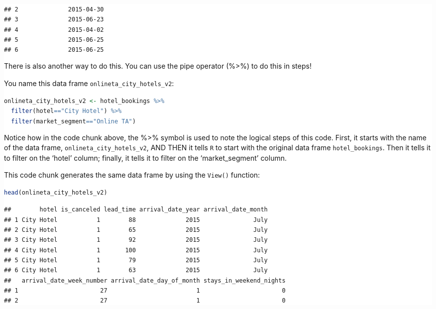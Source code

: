     ## 2              2015-04-30
    ## 3              2015-06-23
    ## 4              2015-04-02
    ## 5              2015-06-25
    ## 6              2015-06-25

There is also another way to do this. You can use the pipe operator
(%\>%) to do this in steps!

You name this data frame `onlineta_city_hotels_v2`:

``` r
onlineta_city_hotels_v2 <- hotel_bookings %>%
  filter(hotel=="City Hotel") %>%
  filter(market_segment=="Online TA")
```

Notice how in the code chunk above, the %\>% symbol is used to note the
logical steps of this code. First, it starts with the name of the data
frame, `onlineta_city_hotels_v2`, AND THEN it tells `R` to start with
the original data frame `hotel_bookings`. Then it tells it to filter on
the ‘hotel’ column; finally, it tells it to filter on the
‘market_segment’ column.

This code chunk generates the same data frame by using the `View()`
function:

``` r
head(onlineta_city_hotels_v2)
```

    ##        hotel is_canceled lead_time arrival_date_year arrival_date_month
    ## 1 City Hotel           1        88              2015               July
    ## 2 City Hotel           1        65              2015               July
    ## 3 City Hotel           1        92              2015               July
    ## 4 City Hotel           1       100              2015               July
    ## 5 City Hotel           1        79              2015               July
    ## 6 City Hotel           1        63              2015               July
    ##   arrival_date_week_number arrival_date_day_of_month stays_in_weekend_nights
    ## 1                       27                         1                       0
    ## 2                       27                         1                       0
